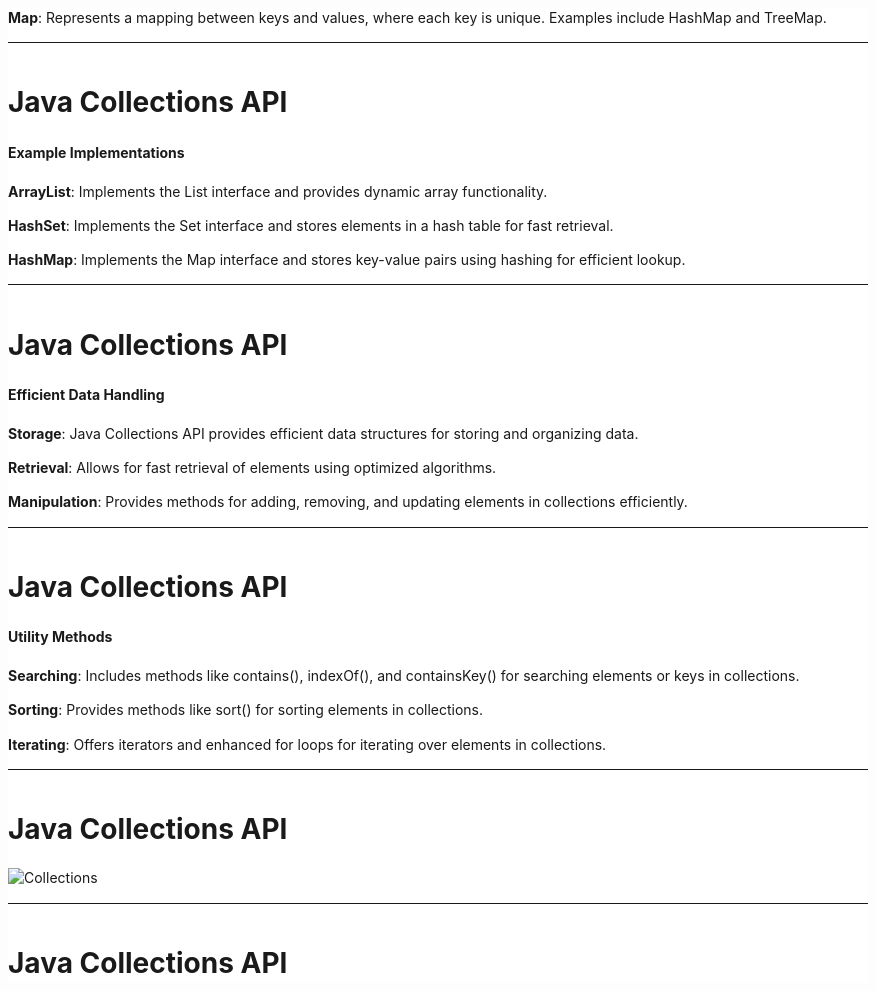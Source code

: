 **Map**: Represents a mapping between keys and values, where each key is unique. Examples include HashMap and TreeMap.

---


# Java Collections API

#### Example Implementations

**ArrayList**: Implements the List interface and provides dynamic array functionality.

**HashSet**: Implements the Set interface and stores elements in a hash table for fast retrieval.

**HashMap**: Implements the Map interface and stores key-value pairs using hashing for efficient lookup.

---

# Java Collections API

#### Efficient Data Handling

**Storage**: Java Collections API provides efficient data structures for storing and organizing data.

**Retrieval**: Allows for fast retrieval of elements using optimized algorithms.

**Manipulation**: Provides methods for adding, removing, and updating elements in collections efficiently.

---

# Java Collections API

#### Utility Methods

**Searching**: Includes methods like contains(), indexOf(), and containsKey() for searching elements or keys in collections.

**Sorting**: Provides methods like sort() for sorting elements in collections.

**Iterating**: Offers iterators and enhanced for loops for iterating over elements in collections.

---

# Java Collections API

![Collections](/images/CollectionsAPI.jpg)

---

# Java Collections API
